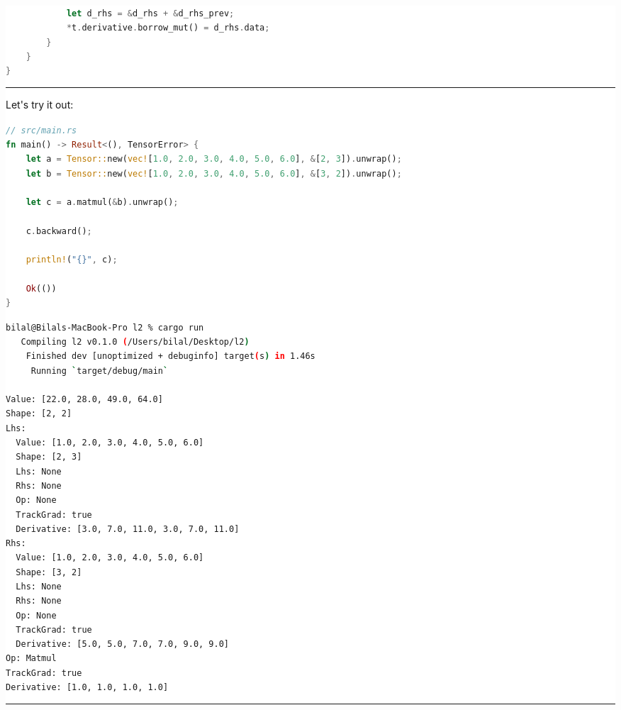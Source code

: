 ```rust
            let d_rhs = &d_rhs + &d_rhs_prev;
            *t.derivative.borrow_mut() = d_rhs.data;
        }
    }
}
```

---

Let's try it out:

```rust
// src/main.rs
fn main() -> Result<(), TensorError> {
    let a = Tensor::new(vec![1.0, 2.0, 3.0, 4.0, 5.0, 6.0], &[2, 3]).unwrap();
    let b = Tensor::new(vec![1.0, 2.0, 3.0, 4.0, 5.0, 6.0], &[3, 2]).unwrap();

    let c = a.matmul(&b).unwrap();

    c.backward();

    println!("{}", c);

    Ok(())
}
```

```bash
bilal@Bilals-MacBook-Pro l2 % cargo run
   Compiling l2 v0.1.0 (/Users/bilal/Desktop/l2)
    Finished dev [unoptimized + debuginfo] target(s) in 1.46s
     Running `target/debug/main`

Value: [22.0, 28.0, 49.0, 64.0]
Shape: [2, 2]
Lhs:
  Value: [1.0, 2.0, 3.0, 4.0, 5.0, 6.0]
  Shape: [2, 3]
  Lhs: None
  Rhs: None
  Op: None
  TrackGrad: true
  Derivative: [3.0, 7.0, 11.0, 3.0, 7.0, 11.0]
Rhs:
  Value: [1.0, 2.0, 3.0, 4.0, 5.0, 6.0]
  Shape: [3, 2]
  Lhs: None
  Rhs: None
  Op: None
  TrackGrad: true
  Derivative: [5.0, 5.0, 7.0, 7.0, 9.0, 9.0]
Op: Matmul
TrackGrad: true
Derivative: [1.0, 1.0, 1.0, 1.0]
```

---

[^1]: I guess the fact that I like to spend my last free summer working on a side project says a lot about me :p
[^2]: I'm almost certain that there are a few bugs in how I handle backpropogation through broadcasted tensors
[^3]: That's the summer of 2019, for those of you reading this in the near or not so near future :)
[^4]: https://blog.ezyang.com/2019/05/pytorch-internals/'>http://blog.ezyang.com/2019/05/pytorch-internals
[^5]: In my defense, I was pretty bad at algorithmy stuff back then